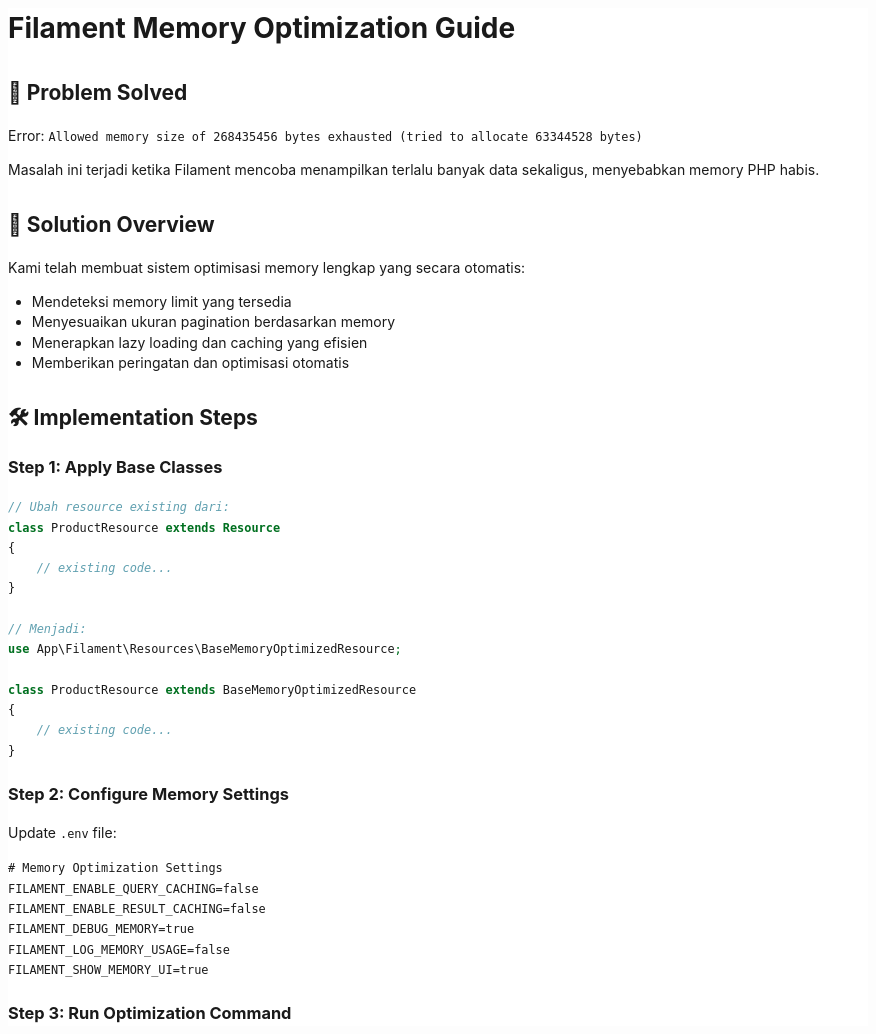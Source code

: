 # Filament Memory Optimization Guide

## 🚨 Problem Solved

Error: `Allowed memory size of 268435456 bytes exhausted (tried to allocate 63344528 bytes)`

Masalah ini terjadi ketika Filament mencoba menampilkan terlalu banyak data sekaligus, menyebabkan memory PHP habis.

## 🎯 Solution Overview

Kami telah membuat sistem optimisasi memory lengkap yang secara otomatis:
- Mendeteksi memory limit yang tersedia
- Menyesuaikan ukuran pagination berdasarkan memory
- Menerapkan lazy loading dan caching yang efisien
- Memberikan peringatan dan optimisasi otomatis

## 🛠️ Implementation Steps

### Step 1: Apply Base Classes

```php
// Ubah resource existing dari:
class ProductResource extends Resource
{
    // existing code...
}

// Menjadi:
use App\Filament\Resources\BaseMemoryOptimizedResource;

class ProductResource extends BaseMemoryOptimizedResource
{
    // existing code...
}
```

### Step 2: Configure Memory Settings

Update `.env` file:
```env
# Memory Optimization Settings
FILAMENT_ENABLE_QUERY_CACHING=false
FILAMENT_ENABLE_RESULT_CACHING=false
FILAMENT_DEBUG_MEMORY=true
FILAMENT_LOG_MEMORY_USAGE=false
FILAMENT_SHOW_MEMORY_UI=true
```

### Step 3: Run Optimization Command
